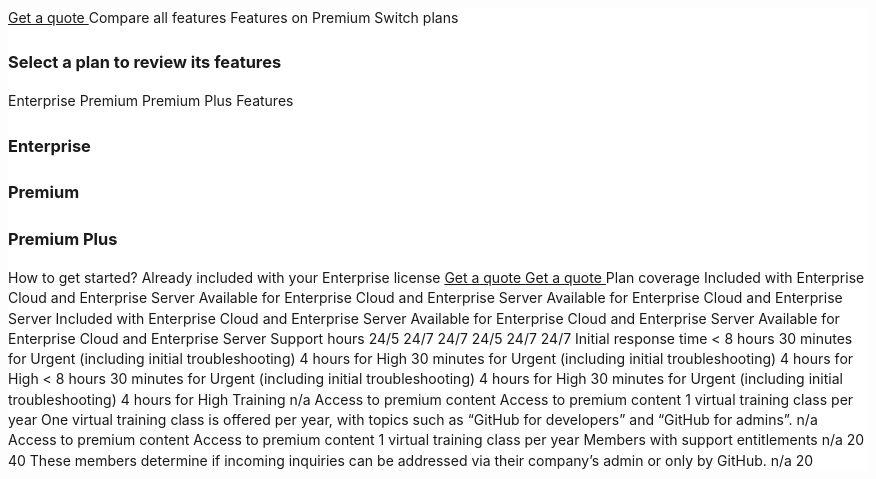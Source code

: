 
[ Get a quote ](https://github.com/enterprise/contact?scid=&utm_campaign=2023q3-site-ww-PremiumSupport&utm_content=Premium+Support&utm_medium=referral&utm_source=github)
Compare all features 
Features on Premium Switch plans
### Select a plan to review its features
Enterprise Premium Premium Plus
Features
### Enterprise
### Premium
### Premium Plus
How to get started?
Already included with your Enterprise license
[ Get a quote ](https://github.com/enterprise/contact?scid=&utm_campaign=2023q3-site-ww-PremiumSupport&utm_content=Premium+Support&utm_medium=referral&utm_source=github)
[ Get a quote ](https://github.com/enterprise/contact?scid=&utm_campaign=2023q3-site-ww-PremiumSupport&utm_content=Premium+Support&utm_medium=referral&utm_source=github)
Plan coverage 
Included with Enterprise Cloud and Enterprise Server
Available for Enterprise Cloud and Enterprise Server
Available for Enterprise Cloud and Enterprise Server
Included with Enterprise Cloud and Enterprise Server
Available for Enterprise Cloud and Enterprise Server
Available for Enterprise Cloud and Enterprise Server
Support hours 
24/5
24/7
24/7
24/5
24/7
24/7
Initial response time 
< 8 hours
30 minutes for Urgent (including initial troubleshooting)
4 hours for High
30 minutes for Urgent (including initial troubleshooting)
4 hours for High
< 8 hours
30 minutes for Urgent (including initial troubleshooting)
4 hours for High
30 minutes for Urgent (including initial troubleshooting)
4 hours for High
Training 
n/a 
Access to premium content
Access to premium content
1 virtual training class per year
One virtual training class is offered per year, with topics such as “GitHub for developers” and “GitHub for admins”.
n/a 
Access to premium content
Access to premium content
1 virtual training class per year
Members with support entitlements 
n/a 
20
40
These members determine if incoming inquiries can be addressed via their company’s admin or only by GitHub.
n/a 
20